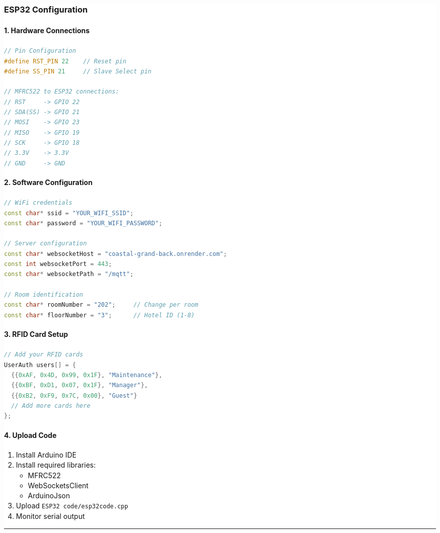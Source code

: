 ### **ESP32 Configuration**

#### **1. Hardware Connections**
```cpp
// Pin Configuration
#define RST_PIN 22    // Reset pin
#define SS_PIN 21     // Slave Select pin

// MFRC522 to ESP32 connections:
// RST     -> GPIO 22
// SDA(SS) -> GPIO 21  
// MOSI    -> GPIO 23
// MISO    -> GPIO 19
// SCK     -> GPIO 18
// 3.3V    -> 3.3V
// GND     -> GND
```

#### **2. Software Configuration**
```cpp
// WiFi credentials
const char* ssid = "YOUR_WIFI_SSID";
const char* password = "YOUR_WIFI_PASSWORD";

// Server configuration
const char* websocketHost = "coastal-grand-back.onrender.com";
const int websocketPort = 443;
const char* websocketPath = "/mqtt";

// Room identification
const char* roomNumber = "202";     // Change per room
const char* floorNumber = "3";      // Hotel ID (1-8)
```

#### **3. RFID Card Setup**
```cpp
// Add your RFID cards
UserAuth users[] = {
  {{0xAF, 0x4D, 0x99, 0x1F}, "Maintenance"},
  {{0xBF, 0xD1, 0x07, 0x1F}, "Manager"},
  {{0xB2, 0xF9, 0x7C, 0x00}, "Guest"}
  // Add more cards here
};
```

#### **4. Upload Code**
1. Install Arduino IDE
2. Install required libraries:
   - MFRC522
   - WebSocketsClient
   - ArduinoJson
3. Upload `ESP32 code/esp32code.cpp`
4. Monitor serial output

---